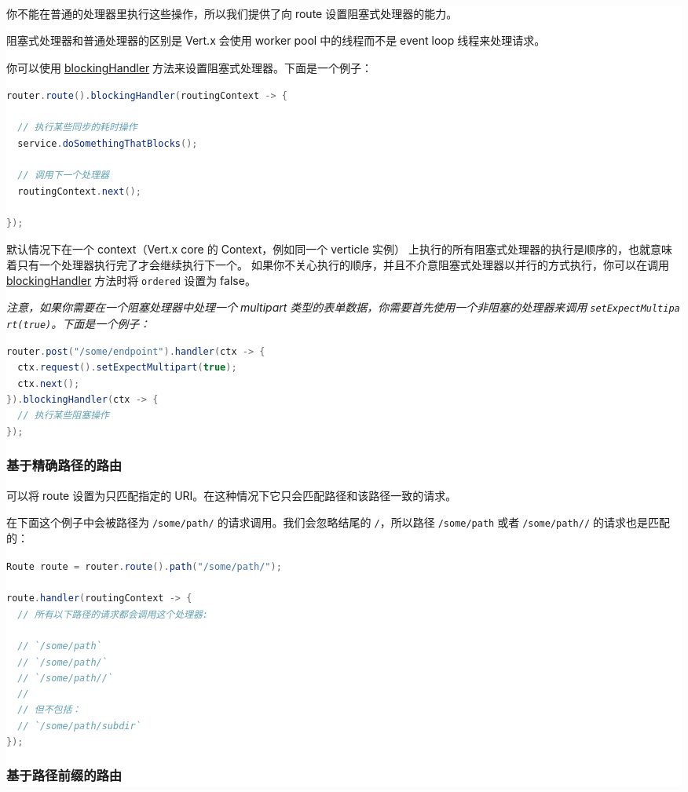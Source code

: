你不能在普通的处理器里执行这些操作，所以我们提供了向 route 设置阻塞式处理器的能力。

阻塞式处理器和普通处理器的区别是 Vert.x 会使用 worker pool 中的线程而不是 event loop 线程来处理请求。

你可以使用 [blockingHandler](http://vertx.io/docs/apidocs/io/vertx/ext/web/Route.html#blockingHandler-io.vertx.core.Handler-) 方法来设置阻塞式处理器。下面是一个例子：

```java
router.route().blockingHandler(routingContext -> {

  // 执行某些同步的耗时操作
  service.doSomethingThatBlocks();

  // 调用下一个处理器
  routingContext.next();

});
```

默认情况下在一个 context（Vert.x core 的 Context，例如同一个 verticle 实例） 上执行的所有阻塞式处理器的执行是顺序的，也就意味着只有一个处理器执行完了才会继续执行下一个。
如果你不关心执行的顺序，并且不介意阻塞式处理器以并行的方式执行，你可以在调用 [blockingHandler](http://vertx.io/docs/apidocs/io/vertx/ext/web/Route.html#blockingHandler-io.vertx.core.Handler-boolean-) 方法时将 `ordered` 设置为 false。

*注意，如果你需要在一个阻塞处理器中处理一个 multipart 类型的表单数据，你需要首先使用一个非阻塞的处理器来调用 `setExpectMultipart(true)`。下面是一个例子：*

```java
router.post("/some/endpoint").handler(ctx -> {
  ctx.request().setExpectMultipart(true);
  ctx.next();
}).blockingHandler(ctx -> {
  // 执行某些阻塞操作
});
```

### 基于精确路径的路由

可以将 route 设置为只匹配指定的 URI。在这种情况下它只会匹配路径和该路径一致的请求。

在下面这个例子中会被路径为 `/some/path/` 的请求调用。我们会忽略结尾的 `/`，所以路径 `/some/path` 或者 `/some/path//` 的请求也是匹配的：

```java
Route route = router.route().path("/some/path/");

route.handler(routingContext -> {
  // 所有以下路径的请求都会调用这个处理器:

  // `/some/path`
  // `/some/path/`
  // `/some/path//`
  //
  // 但不包括：
  // `/some/path/subdir`
});
```

### 基于路径前缀的路由
